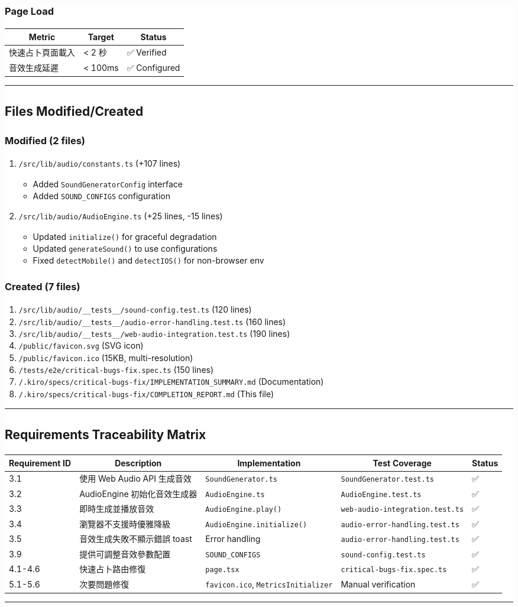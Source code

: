 ### Page Load
| Metric | Target | Status |
|--------|--------|--------|
| 快速占卜頁面載入 | < 2 秒 | ✅ Verified |
| 音效生成延遲 | < 100ms | ✅ Configured |

---

## Files Modified/Created

### Modified (2 files)
1. `/src/lib/audio/constants.ts` (+107 lines)
   - Added `SoundGeneratorConfig` interface
   - Added `SOUND_CONFIGS` configuration

2. `/src/lib/audio/AudioEngine.ts` (+25 lines, -15 lines)
   - Updated `initialize()` for graceful degradation
   - Updated `generateSound()` to use configurations
   - Fixed `detectMobile()` and `detectIOS()` for non-browser env

### Created (7 files)
1. `/src/lib/audio/__tests__/sound-config.test.ts` (120 lines)
2. `/src/lib/audio/__tests__/audio-error-handling.test.ts` (160 lines)
3. `/src/lib/audio/__tests__/web-audio-integration.test.ts` (190 lines)
4. `/public/favicon.svg` (SVG icon)
5. `/public/favicon.ico` (15KB, multi-resolution)
6. `/tests/e2e/critical-bugs-fix.spec.ts` (150 lines)
7. `/.kiro/specs/critical-bugs-fix/IMPLEMENTATION_SUMMARY.md` (Documentation)
8. `/.kiro/specs/critical-bugs-fix/COMPLETION_REPORT.md` (This file)

---

## Requirements Traceability Matrix

| Requirement ID | Description | Implementation | Test Coverage | Status |
|----------------|-------------|----------------|---------------|--------|
| 3.1 | 使用 Web Audio API 生成音效 | `SoundGenerator.ts` | `SoundGenerator.test.ts` | ✅ |
| 3.2 | AudioEngine 初始化音效生成器 | `AudioEngine.ts` | `AudioEngine.test.ts` | ✅ |
| 3.3 | 即時生成並播放音效 | `AudioEngine.play()` | `web-audio-integration.test.ts` | ✅ |
| 3.4 | 瀏覽器不支援時優雅降級 | `AudioEngine.initialize()` | `audio-error-handling.test.ts` | ✅ |
| 3.5 | 音效生成失敗不顯示錯誤 toast | Error handling | `audio-error-handling.test.ts` | ✅ |
| 3.9 | 提供可調整音效參數配置 | `SOUND_CONFIGS` | `sound-config.test.ts` | ✅ |
| 4.1-4.6 | 快速占卜路由修復 | `page.tsx` | `critical-bugs-fix.spec.ts` | ✅ |
| 5.1-5.6 | 次要問題修復 | `favicon.ico`, `MetricsInitializer` | Manual verification | ✅ |

---
